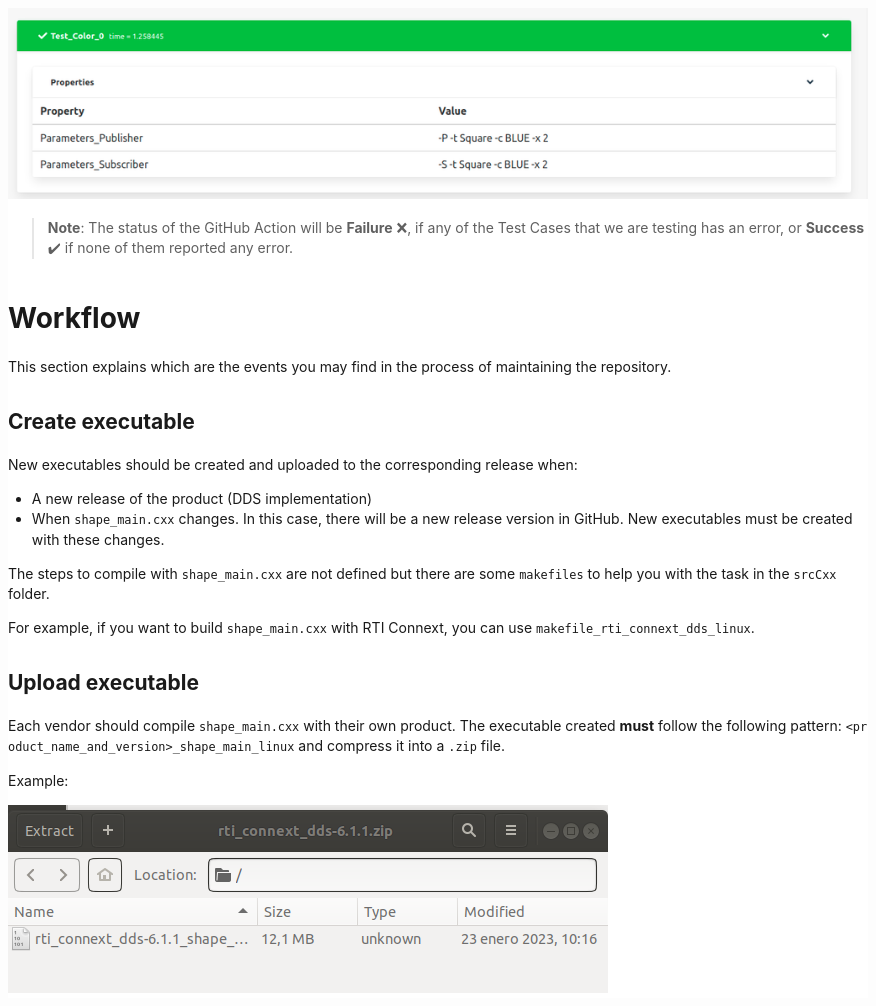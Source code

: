 ![report-2](./doc/img9.png)

> **Note**: The status of the GitHub Action will be **Failure** :x:,
if any of the Test Cases that we are testing has an error,
or **Success** :heavy_check_mark: if none of them reported any error.

# Workflow

This section explains which are the events you may find in the process
of maintaining the repository.

## Create executable

New executables should be created and uploaded to the corresponding
release when:

* A new release of the product (DDS implementation)
* When `shape_main.cxx` changes. In this case, there will be a new
  release version in GitHub. New executables must be created with
  these changes.

The steps to compile with `shape_main.cxx` are not defined but
there are some `makefiles` to help you with the task in the `srcCxx` folder.

For example, if you want to build `shape_main.cxx` with RTI Connext,
you can use `makefile_rti_connext_dds_linux`.

## Upload executable

Each vendor should compile `shape_main.cxx` with their own product.
The executable created **must** follow the following pattern:
`<product_name_and_version>_shape_main_linux` and compress it
into a `.zip` file.

Example:

![zip](./doc/img10.png)
